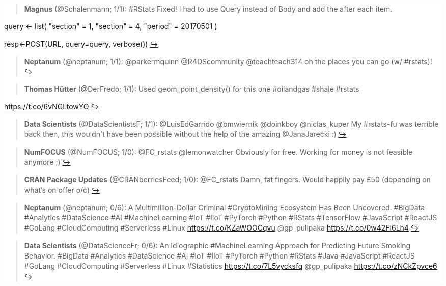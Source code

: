 
> **Magnus** (@Schalenmann; 1/1): #RStats Fixed! I had to use Query instead of Body and add the  after each item.
>
query &lt;- list(
"section" = 1,
"section" = 4,
"period" = 20170501
)
>
resp&lt;-POST(URL, query=query, verbose())  [&#8618;](https://twitter.com/dataandme/status/1111718520029626370)




> **Neptanum** (@neptanum; 1/1): @parkermquinn @R4DScommunity @teachteach314 oh the places you can go (w/ #rstats)!  [&#8618;](https://twitter.com/dataandme/status/1111715116129636352)




> **Thomas Hütter** (@DerFredo; 1/1): Used geom_point_density() for this one #oilandgas #shale #rstats
>
https://t.co/6vNGLtowYO  [&#8618;](https://twitter.com/dataandme/status/1111704585196830720)




> **Data Scientists** (@DataScientistsF; 1/1): @LuisEdGarrido @bmwiernik @doinkboy @niclas_kuper My #rstats-fu was terrible back then, this wouldn't have been possible without the help of the amazing @JanaJarecki :)  [&#8618;](https://twitter.com/dataandme/status/1111701205569466368)




> **NumFOCUS** (@NumFOCUS; 1/0): @FC_rstats @lemonwatcher Obviously for free. Working for money is not feasible anymore ;)  [&#8618;](https://twitter.com/dataandme/status/1111711850515841024)




> **CRAN Package Updates** (@CRANberriesFeed; 1/0): @FC_rstats Damn, fat fingers. Would happily pay £50 (depending on what’s on offer o/c)  [&#8618;](https://twitter.com/dataandme/status/1111709874096955392)




> **Neptanum** (@neptanum; 0/6): A Multimillion-Dollar Criminal #CryptoMining Ecosystem Has Been Uncovered. #BigData #Analytics #DataScience #AI #MachineLearning #IoT #IIoT #PyTorch #Python #RStats #TensorFlow #JavaScript #ReactJS #GoLang #CloudComputing #Serverless #Linux 
https://t.co/KZaWOOCqvu
@gp_pulipaka https://t.co/0w42Fi6Lh4  [&#8618;](https://twitter.com/dataandme/status/1111719030874955779)




> **Data Scientists** (@DataScienceFr; 0/6): An Idiographic #MachineLearning Approach for Predicting Future Smoking Behavior. #BigData #Analytics #DataScience #AI #IoT #IIoT #PyTorch #Python #RStats #Java #JavaScript #ReactJS #GoLang #CloudComputing #Serverless #Linux #Statistics 
https://t.co/7L5vycksfq 
@gp_pulipaka https://t.co/zNCkZpvce6  [&#8618;](https://twitter.com/dataandme/status/1111718344053481472)
